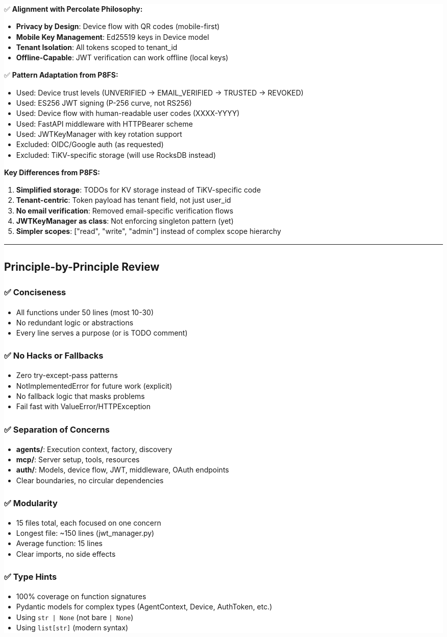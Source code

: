 ✅ **Alignment with Percolate Philosophy:**
- **Privacy by Design**: Device flow with QR codes (mobile-first)
- **Mobile Key Management**: Ed25519 keys in Device model
- **Tenant Isolation**: All tokens scoped to tenant_id
- **Offline-Capable**: JWT verification can work offline (local keys)

✅ **Pattern Adaptation from P8FS:**
- Used: Device trust levels (UNVERIFIED → EMAIL_VERIFIED → TRUSTED → REVOKED)
- Used: ES256 JWT signing (P-256 curve, not RS256)
- Used: Device flow with human-readable user codes (XXXX-YYYY)
- Used: FastAPI middleware with HTTPBearer scheme
- Used: JWTKeyManager with key rotation support
- Excluded: OIDC/Google auth (as requested)
- Excluded: TiKV-specific storage (will use RocksDB instead)

**Key Differences from P8FS:**
1. **Simplified storage**: TODOs for KV storage instead of TiKV-specific code
2. **Tenant-centric**: Token payload has tenant field, not just user_id
3. **No email verification**: Removed email-specific verification flows
4. **JWTKeyManager as class**: Not enforcing singleton pattern (yet)
5. **Simpler scopes**: ["read", "write", "admin"] instead of complex scope hierarchy

---

## Principle-by-Principle Review

### ✅ Conciseness
- All functions under 50 lines (most 10-30)
- No redundant logic or abstractions
- Every line serves a purpose (or is TODO comment)

### ✅ No Hacks or Fallbacks
- Zero try-except-pass patterns
- NotImplementedError for future work (explicit)
- No fallback logic that masks problems
- Fail fast with ValueError/HTTPException

### ✅ Separation of Concerns
- **agents/**: Execution context, factory, discovery
- **mcp/**: Server setup, tools, resources
- **auth/**: Models, device flow, JWT, middleware, OAuth endpoints
- Clear boundaries, no circular dependencies

### ✅ Modularity
- 15 files total, each focused on one concern
- Longest file: ~150 lines (jwt_manager.py)
- Average function: 15 lines
- Clear imports, no side effects

### ✅ Type Hints
- 100% coverage on function signatures
- Pydantic models for complex types (AgentContext, Device, AuthToken, etc.)
- Using `str | None` (not bare `| None`)
- Using `list[str]` (modern syntax)
